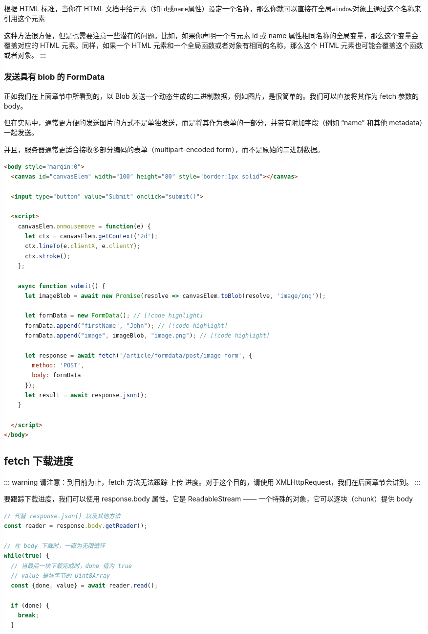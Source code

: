 根据 HTML 标准，当你在 HTML 文档中给元素（如`id`或`name`属性）设定一个名称，那么你就可以直接在全局`window`对象上通过这个名称来引用这个元素

这种方法很方便，但是也需要注意一些潜在的问题。比如，如果你声明一个与元素 id 或 name 属性相同名称的全局变量，那么这个变量会覆盖对应的 HTML 元素。同样，如果一个 HTML 元素和一个全局函数或者对象有相同的名称，那么这个 HTML 元素也可能会覆盖这个函数或者对象。
:::

### 发送具有 blob 的 FormData

正如我们在上面章节中所看到的，以 Blob 发送一个动态生成的二进制数据，例如图片，是很简单的。我们可以直接将其作为 fetch 参数的 body。

但在实际中，通常更方便的发送图片的方式不是单独发送，而是将其作为表单的一部分，并带有附加字段（例如 “name” 和其他 metadata）一起发送。

并且，服务器通常更适合接收多部分编码的表单（multipart-encoded form），而不是原始的二进制数据。

```html
<body style="margin:0">
  <canvas id="canvasElem" width="100" height="80" style="border:1px solid"></canvas>

  <input type="button" value="Submit" onclick="submit()">

  <script>
    canvasElem.onmousemove = function(e) {
      let ctx = canvasElem.getContext('2d');
      ctx.lineTo(e.clientX, e.clientY);
      ctx.stroke();
    };

    async function submit() {
      let imageBlob = await new Promise(resolve => canvasElem.toBlob(resolve, 'image/png'));

      let formData = new FormData(); // [!code highlight]
      formData.append("firstName", "John"); // [!code highlight]
      formData.append("image", imageBlob, "image.png"); // [!code highlight]

      let response = await fetch('/article/formdata/post/image-form', {
        method: 'POST',
        body: formData
      });
      let result = await response.json();
    }

  </script>
</body>
```

## fetch 下载进度

::: warning
请注意：到目前为止，fetch 方法无法跟踪 上传 进度。对于这个目的，请使用 XMLHttpRequest，我们在后面章节会讲到。
:::

要跟踪下载进度，我们可以使用 response.body 属性。它是 ReadableStream —— 一个特殊的对象，它可以逐块（chunk）提供 body

```javascript
// 代替 response.json() 以及其他方法
const reader = response.body.getReader();

// 在 body 下载时，一直为无限循环
while(true) {
  // 当最后一块下载完成时，done 值为 true
  // value 是块字节的 Uint8Array
  const {done, value} = await reader.read();

  if (done) {
    break;
  }

```